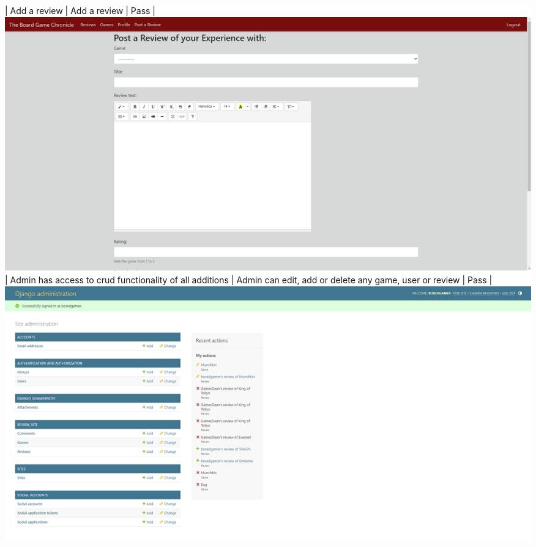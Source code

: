 | Add a review | Add a review | Pass | ![addreview](https://github.com/StefanWout/The-Board-Game-Chronicle/blob/main/assets/post%20review%20page.png)
| Admin has access to crud functionality of all additions | Admin can edit, add or delete any game, user or review | Pass | ![admin testing](https://github.com/StefanWout/The-Board-Game-Chronicle/blob/main/assets/testing%20admin%20view.png)
